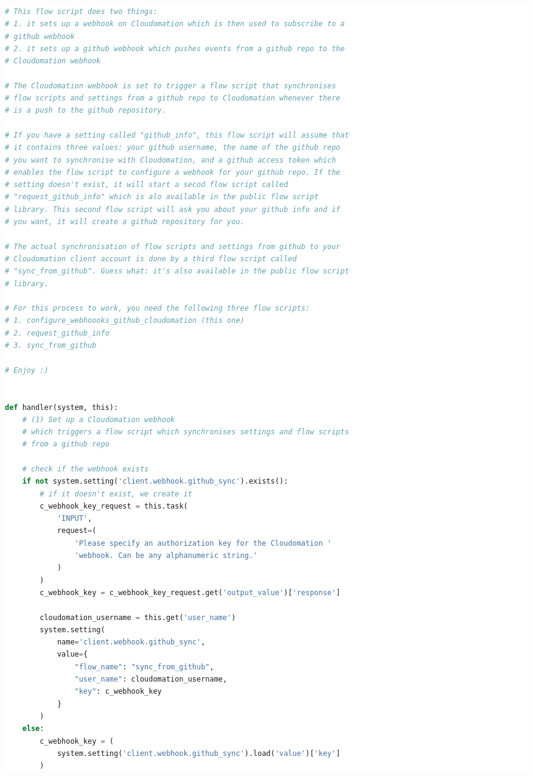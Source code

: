 ```python
# This flow script does two things:
# 1. it sets up a webhook on Cloudomation which is then used to subscribe to a
# github webhook
# 2. it sets up a github webhook which pushes events from a github repo to the
# Cloudomation webhook

# The Cloudomation webhook is set to trigger a flow script that synchronises
# flow scripts and settings from a github repo to Cloudomation whenever there
# is a push to the github repository.

# If you have a setting called "github_info", this flow script will assume that
# it contains three values: your github username, the name of the github repo
# you want to synchronise with Cloudomation, and a github access token which
# enables the flow script to configure a webhook for your github repo. If the
# setting doesn't exist, it will start a secod flow script called
# "request_github_info" which is alo available in the public flow script
# library. This second flow script will ask you about your github info and if
# you want, it will create a github repository for you.

# The actual synchronisation of flow scripts and settings from github to your
# Cloudomation client account is done by a third flow script called
# "sync_from_github". Guess what: it's also available in the public flow script
# library.

# For this process to work, you need the following three flow scripts:
# 1. configure_webhoooks_github_cloudomation (this one)
# 2. request_github_info
# 3. sync_from_github

# Enjoy :)


def handler(system, this):
    # (1) Set up a Cloudomation webhook
    # which triggers a flow script which synchronises settings and flow scripts
    # from a github repo

    # check if the webhook exists
    if not system.setting('client.webhook.github_sync').exists():
        # if it doesn't exist, we create it
        c_webhook_key_request = this.task(
            'INPUT',
            request=(
                'Please specify an authorization key for the Cloudomation '
                'webhook. Can be any alphanumeric string.'
            )
        )
        c_webhook_key = c_webhook_key_request.get('output_value')['response']

        cloudomation_username = this.get('user_name')
        system.setting(
            name='client.webhook.github_sync',
            value={
                "flow_name": "sync_from_github",
                "user_name": cloudomation_username,
                "key": c_webhook_key
            }
        )
    else:
        c_webhook_key = (
            system.setting('client.webhook.github_sync').load('value')['key']
        )

```
